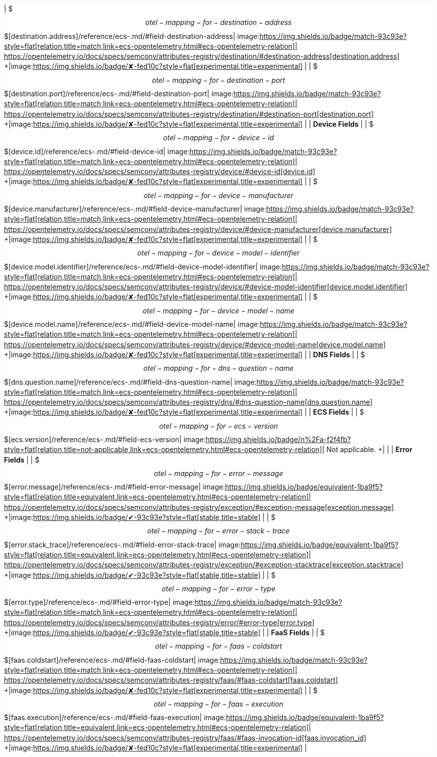 | $$$otel-mapping-for-destination-address$$$[destination.address]/reference/ecs-.md/#field-destination-address| image:https://img.shields.io/badge/match-93c93e?style=flat[relation,title=match,link=ecs-opentelemetry.html#ecs-opentelemetry-relation]| https://opentelemetry.io/docs/specs/semconv/attributes-registry/destination/#destination-address[destination.address] +|image:https://img.shields.io/badge/✘-fed10c?style=flat[experimental,title=experimental] |
| $$$otel-mapping-for-destination-port$$$[destination.port]/reference/ecs-.md/#field-destination-port| image:https://img.shields.io/badge/match-93c93e?style=flat[relation,title=match,link=ecs-opentelemetry.html#ecs-opentelemetry-relation]| https://opentelemetry.io/docs/specs/semconv/attributes-registry/destination/#destination-port[destination.port] +|image:https://img.shields.io/badge/✘-fed10c?style=flat[experimental,title=experimental] |
| **Device Fields** |
| $$$otel-mapping-for-device-id$$$[device.id]/reference/ecs-.md/#field-device-id| image:https://img.shields.io/badge/match-93c93e?style=flat[relation,title=match,link=ecs-opentelemetry.html#ecs-opentelemetry-relation]| https://opentelemetry.io/docs/specs/semconv/attributes-registry/device/#device-id[device.id] +|image:https://img.shields.io/badge/✘-fed10c?style=flat[experimental,title=experimental] |
| $$$otel-mapping-for-device-manufacturer$$$[device.manufacturer]/reference/ecs-.md/#field-device-manufacturer| image:https://img.shields.io/badge/match-93c93e?style=flat[relation,title=match,link=ecs-opentelemetry.html#ecs-opentelemetry-relation]| https://opentelemetry.io/docs/specs/semconv/attributes-registry/device/#device-manufacturer[device.manufacturer] +|image:https://img.shields.io/badge/✘-fed10c?style=flat[experimental,title=experimental] |
| $$$otel-mapping-for-device-model-identifier$$$[device.model.identifier]/reference/ecs-.md/#field-device-model-identifier| image:https://img.shields.io/badge/match-93c93e?style=flat[relation,title=match,link=ecs-opentelemetry.html#ecs-opentelemetry-relation]| https://opentelemetry.io/docs/specs/semconv/attributes-registry/device/#device-model-identifier[device.model.identifier] +|image:https://img.shields.io/badge/✘-fed10c?style=flat[experimental,title=experimental] |
| $$$otel-mapping-for-device-model-name$$$[device.model.name]/reference/ecs-.md/#field-device-model-name| image:https://img.shields.io/badge/match-93c93e?style=flat[relation,title=match,link=ecs-opentelemetry.html#ecs-opentelemetry-relation]| https://opentelemetry.io/docs/specs/semconv/attributes-registry/device/#device-model-name[device.model.name] +|image:https://img.shields.io/badge/✘-fed10c?style=flat[experimental,title=experimental] |
| **DNS Fields** |
| $$$otel-mapping-for-dns-question-name$$$[dns.question.name]/reference/ecs-.md/#field-dns-question-name| image:https://img.shields.io/badge/match-93c93e?style=flat[relation,title=match,link=ecs-opentelemetry.html#ecs-opentelemetry-relation]| https://opentelemetry.io/docs/specs/semconv/attributes-registry/dns/#dns-question-name[dns.question.name] +|image:https://img.shields.io/badge/✘-fed10c?style=flat[experimental,title=experimental] |
| **ECS Fields** |
| $$$otel-mapping-for-ecs-version$$$[ecs.version]/reference/ecs-.md/#field-ecs-version| image:https://img.shields.io/badge/n%2Fa-f2f4fb?style=flat[relation,title=not-applicable,link=ecs-opentelemetry.html#ecs-opentelemetry-relation]| Not applicable. +| |
| **Error Fields** |
| $$$otel-mapping-for-error-message$$$[error.message]/reference/ecs-.md/#field-error-message| image:https://img.shields.io/badge/equivalent-1ba9f5?style=flat[relation,title=equivalent,link=ecs-opentelemetry.html#ecs-opentelemetry-relation]| https://opentelemetry.io/docs/specs/semconv/attributes-registry/exception/#exception-message[exception.message] +|image:https://img.shields.io/badge/✔-93c93e?style=flat[stable,title=stable] |
| $$$otel-mapping-for-error-stack-trace$$$[error.stack_trace]/reference/ecs-.md/#field-error-stack-trace| image:https://img.shields.io/badge/equivalent-1ba9f5?style=flat[relation,title=equivalent,link=ecs-opentelemetry.html#ecs-opentelemetry-relation]| https://opentelemetry.io/docs/specs/semconv/attributes-registry/exception/#exception-stacktrace[exception.stacktrace] +|image:https://img.shields.io/badge/✔-93c93e?style=flat[stable,title=stable] |
| $$$otel-mapping-for-error-type$$$[error.type]/reference/ecs-.md/#field-error-type| image:https://img.shields.io/badge/match-93c93e?style=flat[relation,title=match,link=ecs-opentelemetry.html#ecs-opentelemetry-relation]| https://opentelemetry.io/docs/specs/semconv/attributes-registry/error/#error-type[error.type] +|image:https://img.shields.io/badge/✔-93c93e?style=flat[stable,title=stable] |
| **FaaS Fields** |
| $$$otel-mapping-for-faas-coldstart$$$[faas.coldstart]/reference/ecs-.md/#field-faas-coldstart| image:https://img.shields.io/badge/match-93c93e?style=flat[relation,title=match,link=ecs-opentelemetry.html#ecs-opentelemetry-relation]| https://opentelemetry.io/docs/specs/semconv/attributes-registry/faas/#faas-coldstart[faas.coldstart] +|image:https://img.shields.io/badge/✘-fed10c?style=flat[experimental,title=experimental] |
| $$$otel-mapping-for-faas-execution$$$[faas.execution]/reference/ecs-.md/#field-faas-execution| image:https://img.shields.io/badge/equivalent-1ba9f5?style=flat[relation,title=equivalent,link=ecs-opentelemetry.html#ecs-opentelemetry-relation]| https://opentelemetry.io/docs/specs/semconv/attributes-registry/faas/#faas-invocation-id[faas.invocation_id] +|image:https://img.shields.io/badge/✘-fed10c?style=flat[experimental,title=experimental] |
